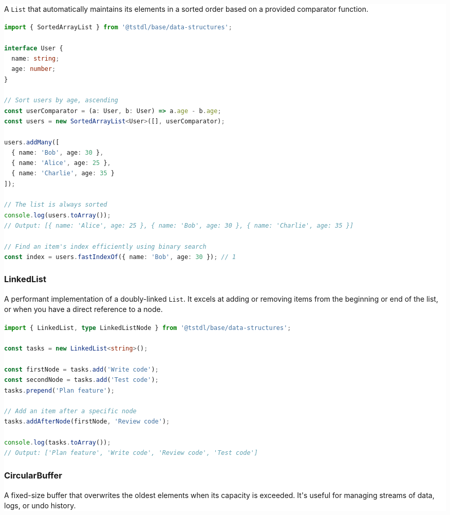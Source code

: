 A `List` that automatically maintains its elements in a sorted order based on a provided comparator function.

```typescript
import { SortedArrayList } from '@tstdl/base/data-structures';

interface User {
  name: string;
  age: number;
}

// Sort users by age, ascending
const userComparator = (a: User, b: User) => a.age - b.age;
const users = new SortedArrayList<User>([], userComparator);

users.addMany([
  { name: 'Bob', age: 30 },
  { name: 'Alice', age: 25 },
  { name: 'Charlie', age: 35 }
]);

// The list is always sorted
console.log(users.toArray());
// Output: [{ name: 'Alice', age: 25 }, { name: 'Bob', age: 30 }, { name: 'Charlie', age: 35 }]

// Find an item's index efficiently using binary search
const index = users.fastIndexOf({ name: 'Bob', age: 30 }); // 1
```

### LinkedList

A performant implementation of a doubly-linked `List`. It excels at adding or removing items from the beginning or end of the list, or when you have a direct reference to a node.

```typescript
import { LinkedList, type LinkedListNode } from '@tstdl/base/data-structures';

const tasks = new LinkedList<string>();

const firstNode = tasks.add('Write code');
const secondNode = tasks.add('Test code');
tasks.prepend('Plan feature');

// Add an item after a specific node
tasks.addAfterNode(firstNode, 'Review code');

console.log(tasks.toArray());
// Output: ['Plan feature', 'Write code', 'Review code', 'Test code']
```

### CircularBuffer

A fixed-size buffer that overwrites the oldest elements when its capacity is exceeded. It's useful for managing streams of data, logs, or undo history.
